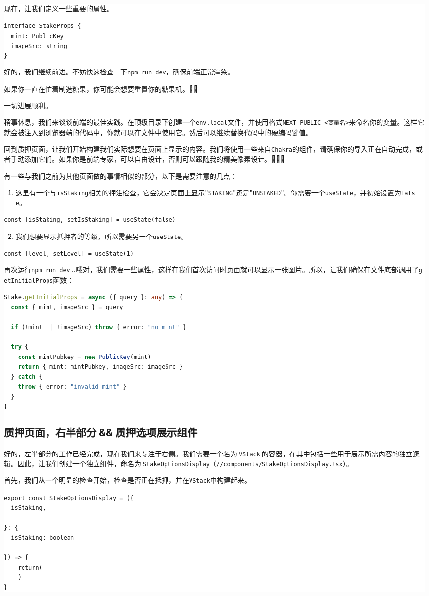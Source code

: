 现在，让我们定义一些重要的属性。

```tsx
interface StakeProps {
  mint: PublicKey
  imageSrc: string
}
```

好的，我们继续前进。不妨快速检查一下`npm run dev`，确保前端正常渲染。

如果你一直在忙着制造糖果，你可能会想要重置你的糖果机。🍬📠

一切进展顺利。

稍事休息，我们来谈谈前端的最佳实践。在顶级目录下创建一个`env.local`文件，并使用格式`NEXT_PUBLIC_<变量名>`来命名你的变量。这样它就会被注入到浏览器端的代码中，你就可以在文件中使用它。然后可以继续替换代码中的硬编码键值。

回到质押页面，让我们开始构建我们实际想要在页面上显示的内容。我们将使用一些来自`Chakra`的组件，请确保你的导入正在自动完成，或者手动添加它们。如果你是前端专家，可以自由设计，否则可以跟随我的精美像素设计。👾👾👾

有一些与我们之前为其他页面做的事情相似的部分，以下是需要注意的几点：

1. 这里有一个与`isStaking`相关的押注检查，它会决定页面上显示"`STAKING`"还是"`UNSTAKED`"。你需要一个`useState`，并初始设置为`false`。

`const [isStaking, setIsStaking] = useState(false)`

2. 我们想要显示抵押者的等级，所以需要另一个`useState`。

`const [level, setLevel] = useState(1)`

再次运行`npm run dev`…哦对，我们需要一些属性，这样在我们首次访问时页面就可以显示一张图片。所以，让我们确保在文件底部调用了`getInitialProps`函数：

```ts
Stake.getInitialProps = async ({ query }: any) => {
  const { mint, imageSrc } = query

  if (!mint || !imageSrc) throw { error: "no mint" }

  try {
    const mintPubkey = new PublicKey(mint)
    return { mint: mintPubkey, imageSrc: imageSrc }
  } catch {
    throw { error: "invalid mint" }
  }
}
```

## 质押页面，右半部分 && 质押选项展示组件

好的，左半部分的工作已经完成，现在我们来专注于右侧。我们需要一个名为 `VStack` 的容器，在其中包括一些用于展示所需内容的独立逻辑。因此，让我们创建一个独立组件，命名为 `StakeOptionsDisplay`（`//components/StakeOptionsDisplay.tsx`）。

首先，我们从一个明显的检查开始，检查是否正在抵押，并在`VStack`中构建起来。

```tsx
export const StakeOptionsDisplay = ({
  isStaking,

}: {
  isStaking: boolean

}) => {
    return(
    )
}
```
